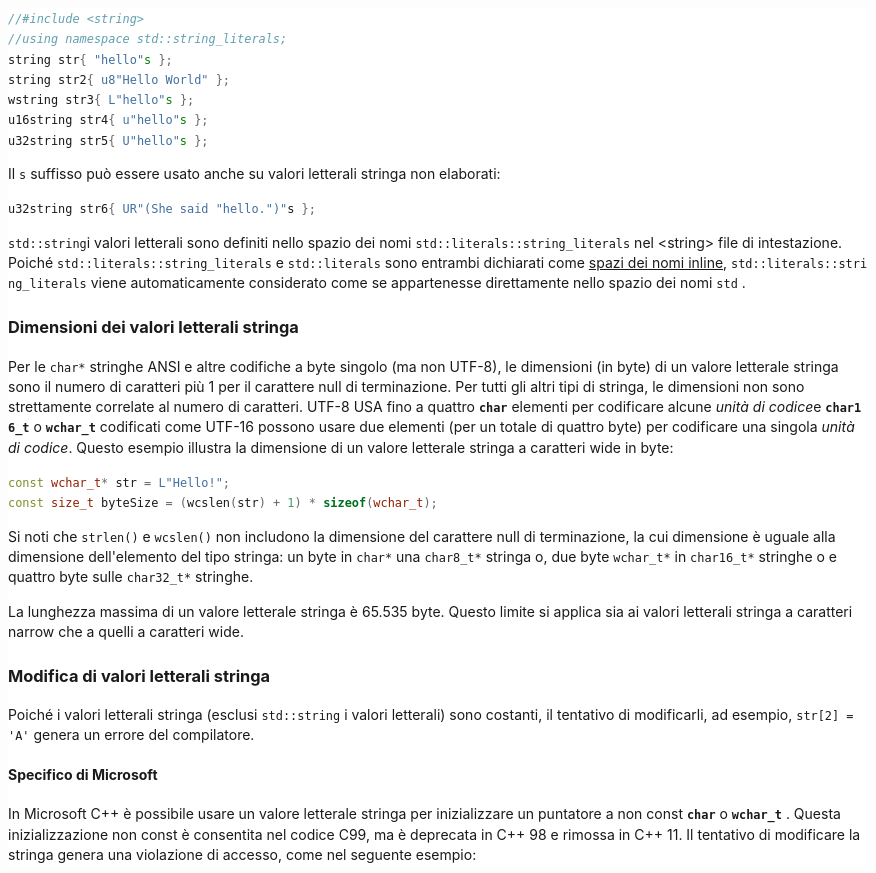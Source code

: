 ```cpp
//#include <string>
//using namespace std::string_literals;
string str{ "hello"s };
string str2{ u8"Hello World" };
wstring str3{ L"hello"s };
u16string str4{ u"hello"s };
u32string str5{ U"hello"s };
```

Il `s` suffisso può essere usato anche su valori letterali stringa non elaborati:

```cpp
u32string str6{ UR"(She said "hello.")"s };
```

`std::string`i valori letterali sono definiti nello spazio dei nomi `std::literals::string_literals` nel \<string> file di intestazione. Poiché `std::literals::string_literals` e `std::literals` sono entrambi dichiarati come [spazi dei nomi inline](../cpp/namespaces-cpp.md), `std::literals::string_literals` viene automaticamente considerato come se appartenesse direttamente nello spazio dei nomi `std` .

### <a name="size-of-string-literals"></a>Dimensioni dei valori letterali stringa

Per le `char*` stringhe ANSI e altre codifiche a byte singolo (ma non UTF-8), le dimensioni (in byte) di un valore letterale stringa sono il numero di caratteri più 1 per il carattere null di terminazione. Per tutti gli altri tipi di stringa, le dimensioni non sono strettamente correlate al numero di caratteri. UTF-8 USA fino a quattro **`char`** elementi per codificare alcune *unità di codice*e **`char16_t`** o **`wchar_t`** codificati come UTF-16 possono usare due elementi (per un totale di quattro byte) per codificare una singola *unità di codice*. Questo esempio illustra la dimensione di un valore letterale stringa a caratteri wide in byte:

```cpp
const wchar_t* str = L"Hello!";
const size_t byteSize = (wcslen(str) + 1) * sizeof(wchar_t);
```

Si noti che `strlen()` e `wcslen()` non includono la dimensione del carattere null di terminazione, la cui dimensione è uguale alla dimensione dell'elemento del tipo stringa: un byte in `char*` una `char8_t*` stringa o, due byte `wchar_t*` in `char16_t*` stringhe o e quattro byte sulle `char32_t*` stringhe.

La lunghezza massima di un valore letterale stringa è 65.535 byte. Questo limite si applica sia ai valori letterali stringa a caratteri narrow che a quelli a caratteri wide.

### <a name="modifying-string-literals"></a>Modifica di valori letterali stringa

Poiché i valori letterali stringa (esclusi `std::string` i valori letterali) sono costanti, il tentativo di modificarli, ad esempio, `str[2] = 'A'` genera un errore del compilatore.

#### <a name="microsoft-specific"></a>Specifico di Microsoft

In Microsoft C++ è possibile usare un valore letterale stringa per inizializzare un puntatore a non const **`char`** o **`wchar_t`** . Questa inizializzazione non const è consentita nel codice C99, ma è deprecata in C++ 98 e rimossa in C++ 11. Il tentativo di modificare la stringa genera una violazione di accesso, come nel seguente esempio:
